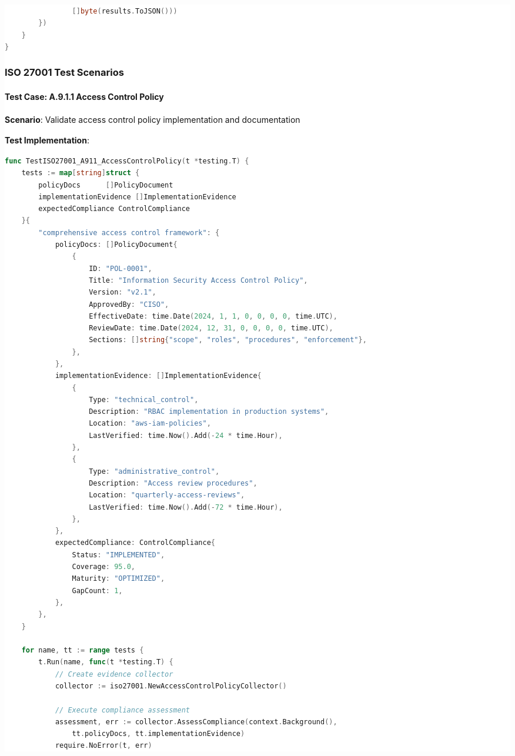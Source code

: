 ```go
                []byte(results.ToJSON()))
        })
    }
}
```

### ISO 27001 Test Scenarios

#### Test Case: A.9.1.1 Access Control Policy

**Scenario**: Validate access control policy implementation and documentation

**Test Implementation**:
```go
func TestISO27001_A911_AccessControlPolicy(t *testing.T) {
    tests := map[string]struct {
        policyDocs      []PolicyDocument
        implementationEvidence []ImplementationEvidence
        expectedCompliance ControlCompliance
    }{
        "comprehensive access control framework": {
            policyDocs: []PolicyDocument{
                {
                    ID: "POL-0001",
                    Title: "Information Security Access Control Policy",
                    Version: "v2.1",
                    ApprovedBy: "CISO",
                    EffectiveDate: time.Date(2024, 1, 1, 0, 0, 0, 0, time.UTC),
                    ReviewDate: time.Date(2024, 12, 31, 0, 0, 0, 0, time.UTC),
                    Sections: []string{"scope", "roles", "procedures", "enforcement"},
                },
            },
            implementationEvidence: []ImplementationEvidence{
                {
                    Type: "technical_control",
                    Description: "RBAC implementation in production systems",
                    Location: "aws-iam-policies",
                    LastVerified: time.Now().Add(-24 * time.Hour),
                },
                {
                    Type: "administrative_control",
                    Description: "Access review procedures",
                    Location: "quarterly-access-reviews",
                    LastVerified: time.Now().Add(-72 * time.Hour),
                },
            },
            expectedCompliance: ControlCompliance{
                Status: "IMPLEMENTED",
                Coverage: 95.0,
                Maturity: "OPTIMIZED",
                GapCount: 1,
            },
        },
    }

    for name, tt := range tests {
        t.Run(name, func(t *testing.T) {
            // Create evidence collector
            collector := iso27001.NewAccessControlPolicyCollector()

            // Execute compliance assessment
            assessment, err := collector.AssessCompliance(context.Background(),
                tt.policyDocs, tt.implementationEvidence)
            require.NoError(t, err)
```
